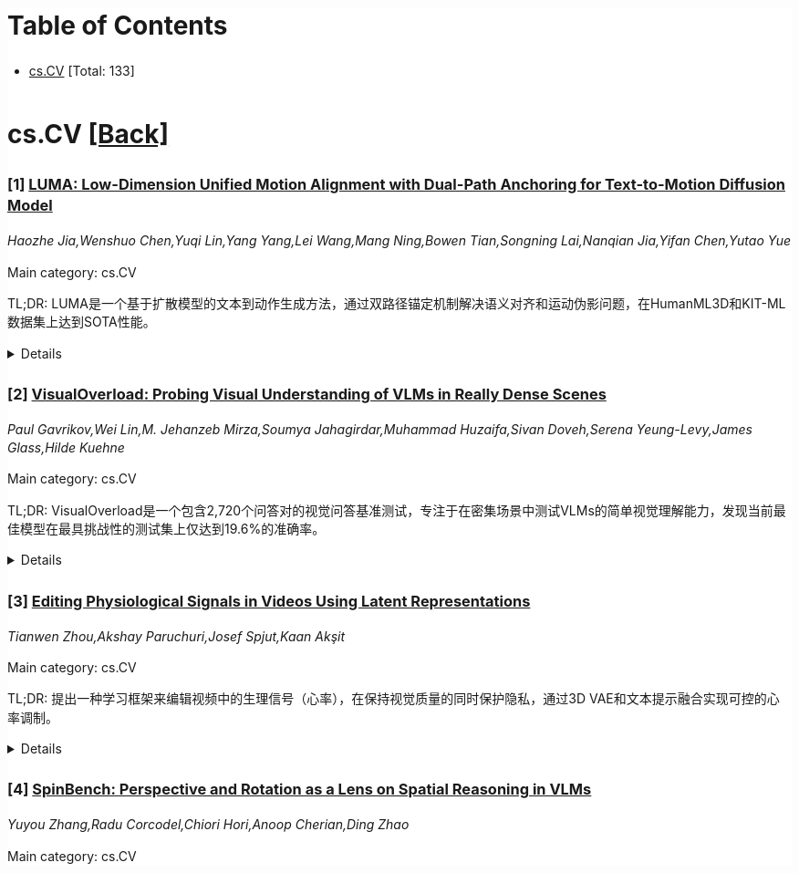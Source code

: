 <div id=toc></div>

# Table of Contents

- [cs.CV](#cs.CV) [Total: 133]


<div id='cs.CV'></div>

# cs.CV [[Back]](#toc)

### [1] [LUMA: Low-Dimension Unified Motion Alignment with Dual-Path Anchoring for Text-to-Motion Diffusion Model](https://arxiv.org/abs/2509.25304)
*Haozhe Jia,Wenshuo Chen,Yuqi Lin,Yang Yang,Lei Wang,Mang Ning,Bowen Tian,Songning Lai,Nanqian Jia,Yifan Chen,Yutao Yue*

Main category: cs.CV

TL;DR: LUMA是一个基于扩散模型的文本到动作生成方法，通过双路径锚定机制解决语义对齐和运动伪影问题，在HumanML3D和KIT-ML数据集上达到SOTA性能。


<details><summary>Details</summary></details>


### [2] [VisualOverload: Probing Visual Understanding of VLMs in Really Dense Scenes](https://arxiv.org/abs/2509.25339)
*Paul Gavrikov,Wei Lin,M. Jehanzeb Mirza,Soumya Jahagirdar,Muhammad Huzaifa,Sivan Doveh,Serena Yeung-Levy,James Glass,Hilde Kuehne*

Main category: cs.CV

TL;DR: VisualOverload是一个包含2,720个问答对的视觉问答基准测试，专注于在密集场景中测试VLMs的简单视觉理解能力，发现当前最佳模型在最具挑战性的测试集上仅达到19.6%的准确率。


<details><summary>Details</summary></details>


### [3] [Editing Physiological Signals in Videos Using Latent Representations](https://arxiv.org/abs/2509.25348)
*Tianwen Zhou,Akshay Paruchuri,Josef Spjut,Kaan Akşit*

Main category: cs.CV

TL;DR: 提出一种学习框架来编辑视频中的生理信号（心率），在保持视觉质量的同时保护隐私，通过3D VAE和文本提示融合实现可控的心率调制。


<details><summary>Details</summary></details>


### [4] [SpinBench: Perspective and Rotation as a Lens on Spatial Reasoning in VLMs](https://arxiv.org/abs/2509.25390)
*Yuyou Zhang,Radu Corcodel,Chiori Hori,Anoop Cherian,Ding Zhao*

Main category: cs.CV
